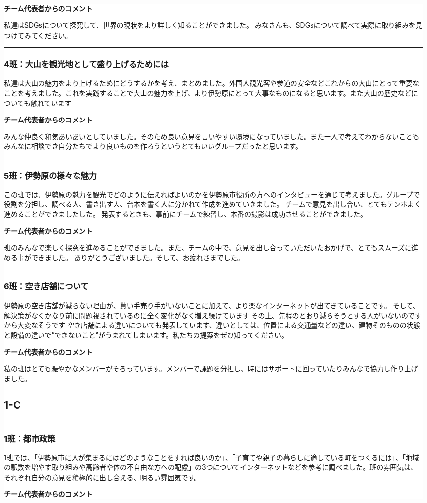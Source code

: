 **チーム代表者からのコメント**

私達はSDGsについて探究して、世界の現状をより詳しく知ることができました。
みなさんも、SDGsについて調べて実際に取り組みを見つけてみてください。


<hr>

### <a name='1-B-4'></a>4班：大山を観光地として盛り上げるためには

私達は大山の魅力をより上げるためにどうするかを考え、まとめました。外国人観光客や参道の安全などこれからの大山にとって重要なことを考えました。これを実践することで大山の魅力を上げ、より伊勢原にとって大事なものになると思います。また大山の歴史などについても触れています

**チーム代表者からのコメント**

みんな仲良く和気あいあいとしていました。そのため良い意見を言いやすい環境になっていました。また一人で考えてわからないこともみんなに相談でき自分たちでより良いものを作ろうというとてもいいグループだったと思います。


<hr>

### <a name='1-B-5'></a>5班：伊勢原の様々な魅力

この班では、伊勢原の魅力を観光でどのように伝えればよいのかを伊勢原市役所の方へのインタビューを通じて考えました。グループで役割を分担し、調べる人、書き出す人、台本を書く人に分かれて作成を進めていきました。
チームで意見を出し合い、とてもテンポよく進めることができましたした。
発表するときも、事前にチームで練習し、本番の撮影は成功させることができました。

**チーム代表者からのコメント**

班のみんなで楽しく探究を進めることができました。また、チームの中で、意見を出し合っていただいたおかげで、とてもスムーズに進める事ができました。
ありがとうございました。そして、お疲れさまでした。


<hr>

### <a name='1-B-6'></a>6班：空き店舗について

伊勢原の空き店舗が減らない理由が、貰い手売り手がいないことに加えて、より楽なインターネットが出てきていることです。
そして、解決策がなくかなり前に問題視されているのに全く変化がなく増え続けています
その上、先程のとおり減らそうとする人がいないのですから大変なそうです
空き店舗による違いについても発表しています、違いとしては、位置による交通量などの違い、建物そのものの状態と設備の違いで”できないこと”がうまれてしまいます。私たちの提案をぜひ知ってください。

**チーム代表者からのコメント**

私の班はとても賑やかなメンバーがそろっています。メンバーで課題を分担し、時にはサポートに回っていたりみんなで協力し作り上げました。


## <a name='1-C'></a>1-C

<hr>

### <a name='1-C-1'></a>1班：都市政策

1班では、「伊勢原市に人が集まるにはどのようなことをすれば良いのか」、「子育てや親子の暮らしに適している町をつくるには」、「地域の駅数を増やす取り組みや高齢者や体の不自由な方への配慮」の3つについてインターネットなどを参考に調べました。班の雰囲気は、それぞれ自分の意見を積極的に出し合える、明るい雰囲気です。

**チーム代表者からのコメント**
